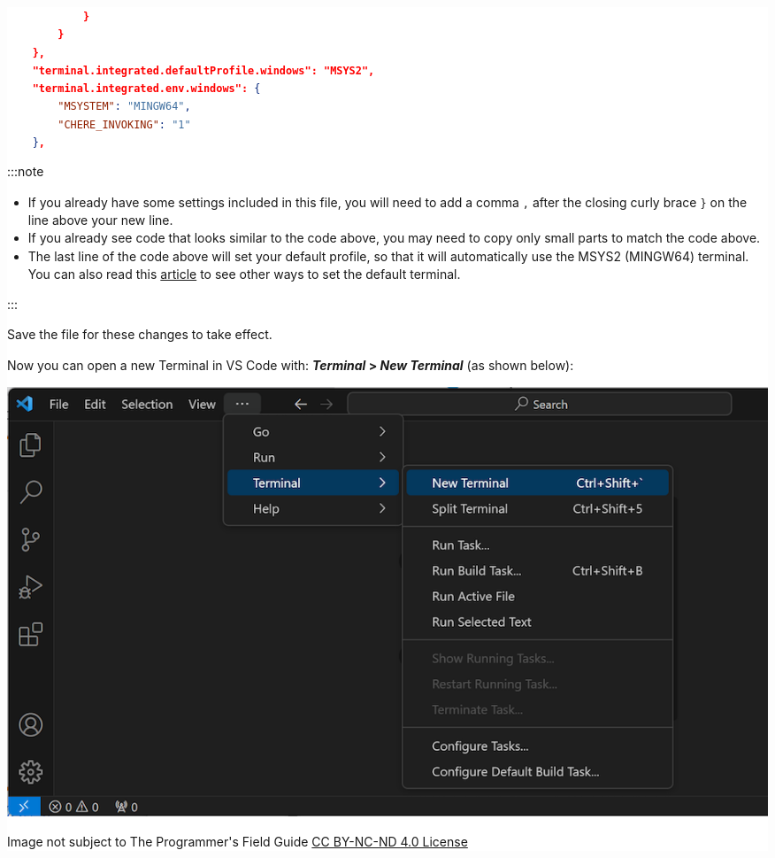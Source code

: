```json
            }
        }
    },
    "terminal.integrated.defaultProfile.windows": "MSYS2",
    "terminal.integrated.env.windows": {
        "MSYSTEM": "MINGW64",
        "CHERE_INVOKING": "1"
    },
```

:::note

- If you already have some settings included in this file, you will need to add a comma `,` after the closing curly brace `}` on the line above your new line.
- If you already see code that looks similar to the code above, you may need to copy only small parts to match the code above.
- The last line of the code above will set your default profile, so that it will automatically use the MSYS2 (MINGW64) terminal. You can also read this [article](https://code.visualstudio.com/docs/terminal/profiles) to see other ways to set the default terminal.

:::

Save the file for these changes to take effect.

Now you can open a new Terminal in VS Code with: ***Terminal* > *New Terminal*** (as shown below):

![Image showing opening a new terminal in VS Code window](./images/setup-windows/new-terminal-vscode.png)
<div class="caption">Image not subject to The Programmer's Field Guide <a href="https://creativecommons.org/licenses/by-nc-nd/4.0/">CC BY-NC-ND 4.0 License</a></div>
